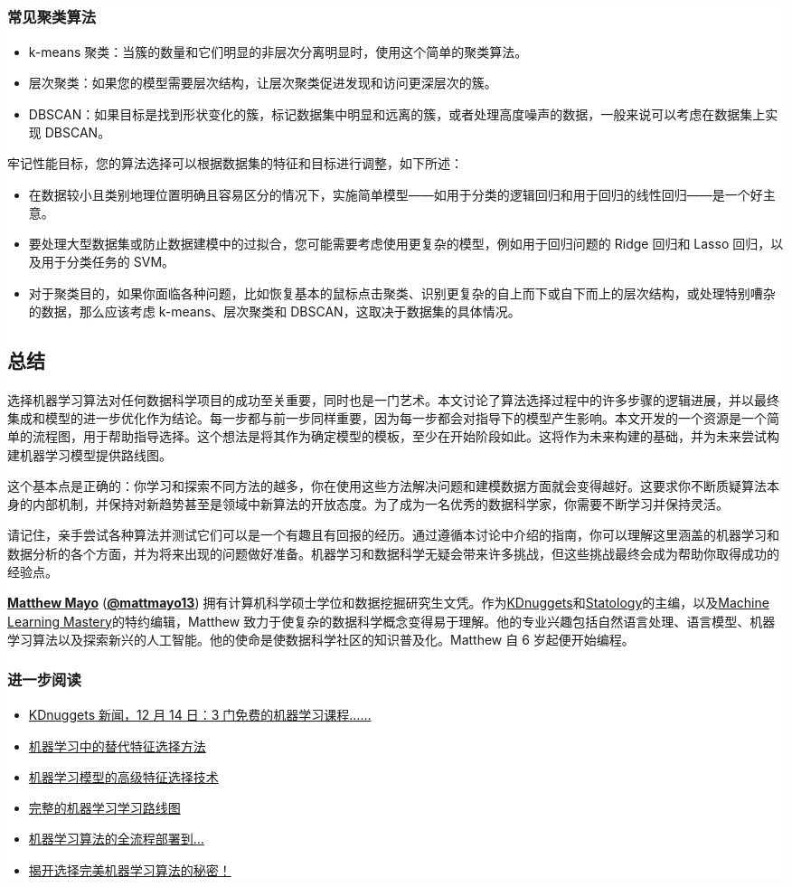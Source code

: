 ### 常见聚类算法

+   k-means 聚类：当簇的数量和它们明显的非层次分离明显时，使用这个简单的聚类算法。

+   层次聚类：如果您的模型需要层次结构，让层次聚类促进发现和访问更深层次的簇。

+   DBSCAN：如果目标是找到形状变化的簇，标记数据集中明显和远离的簇，或者处理高度噪声的数据，一般来说可以考虑在数据集上实现 DBSCAN。

牢记性能目标，您的算法选择可以根据数据集的特征和目标进行调整，如下所述：

+   在数据较小且类别地理位置明确且容易区分的情况下，实施简单模型——如用于分类的逻辑回归和用于回归的线性回归——是一个好主意。

+   要处理大型数据集或防止数据建模中的过拟合，您可能需要考虑使用更复杂的模型，例如用于回归问题的 Ridge 回归和 Lasso 回归，以及用于分类任务的 SVM。

+   对于聚类目的，如果你面临各种问题，比如恢复基本的鼠标点击聚类、识别更复杂的自上而下或自下而上的层次结构，或处理特别嘈杂的数据，那么应该考虑 k-means、层次聚类和 DBSCAN，这取决于数据集的具体情况。

## 总结

选择机器学习算法对任何数据科学项目的成功至关重要，同时也是一门艺术。本文讨论了算法选择过程中的许多步骤的逻辑进展，并以最终集成和模型的进一步优化作为结论。每一步都与前一步同样重要，因为每一步都会对指导下的模型产生影响。本文开发的一个资源是一个简单的流程图，用于帮助指导选择。这个想法是将其作为确定模型的模板，至少在开始阶段如此。这将作为未来构建的基础，并为未来尝试构建机器学习模型提供路线图。

这个基本点是正确的：你学习和探索不同方法的越多，你在使用这些方法解决问题和建模数据方面就会变得越好。这要求你不断质疑算法本身的内部机制，并保持对新趋势甚至是领域中新算法的开放态度。为了成为一名优秀的数据科学家，你需要不断学习并保持灵活。

请记住，亲手尝试各种算法并测试它们可以是一个有趣且有回报的经历。通过遵循本讨论中介绍的指南，你可以理解这里涵盖的机器学习和数据分析的各个方面，并为将来出现的问题做好准备。机器学习和数据科学无疑会带来许多挑战，但这些挑战最终会成为帮助你取得成功的经验点。

[](https://www.linkedin.com/in/mattmayo13/)**[Matthew Mayo](https://www.kdnuggets.com/wp-content/uploads/./profile-pic.jpg)** ([**@mattmayo13**](https://twitter.com/mattmayo13)) 拥有计算机科学硕士学位和数据挖掘研究生文凭。作为[KDnuggets](https://www.kdnuggets.com/)和[Statology](https://www.statology.org/)的主编，以及[Machine Learning Mastery](https://machinelearningmastery.com/)的特约编辑，Matthew 致力于使复杂的数据科学概念变得易于理解。他的专业兴趣包括自然语言处理、语言模型、机器学习算法以及探索新兴的人工智能。他的使命是使数据科学社区的知识普及化。Matthew 自 6 岁起便开始编程。

### 进一步阅读

+   [KDnuggets 新闻，12 月 14 日：3 门免费的机器学习课程……](https://www.kdnuggets.com/2022/n48.html)

+   [机器学习中的替代特征选择方法](https://www.kdnuggets.com/2021/12/alternative-feature-selection-methods-machine-learning.html)

+   [机器学习模型的高级特征选择技术](https://www.kdnuggets.com/2023/06/advanced-feature-selection-techniques-machine-learning-models.html)

+   [完整的机器学习学习路线图](https://www.kdnuggets.com/2022/12/complete-machine-learning-study-roadmap.html)

+   [机器学习算法的全流程部署到…](https://www.kdnuggets.com/2021/12/deployment-machine-learning-algorithm-live-production-environment.html)

+   [揭开选择完美机器学习算法的秘密！](https://www.kdnuggets.com/2023/07/ml-algorithm-choose.html)
